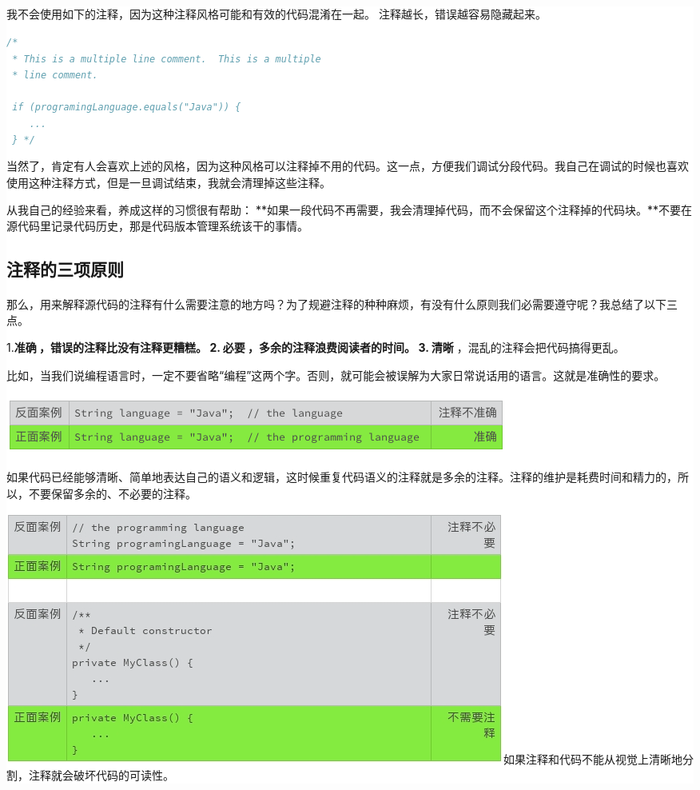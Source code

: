 我不会使用如下的注释，因为这种注释风格可能和有效的代码混淆在一起。 注释越长，错误越容易隐藏起来。

```java
/*
 * This is a multiple line comment.  This is a multiple
 * line comment.

 if (programingLanguage.equals("Java")) {
    ...   
 } */
```

当然了，肯定有人会喜欢上述的风格，因为这种风格可以注释掉不用的代码。这一点，方便我们调试分段代码。我自己在调试的时候也喜欢使用这种注释方式，但是一旦调试结束，我就会清理掉这些注释。

从我自己的经验来看，养成这样的习惯很有帮助：  \*\*如果一段代码不再需要，我会清理掉代码，而不会保留这个注释掉的代码块。\*\*不要在源代码里记录代码历史，那是代码版本管理系统该干的事情。

## 注释的三项原则

那么，用来解释源代码的注释有什么需要注意的地方吗？为了规避注释的种种麻烦，有没有什么原则我们必需要遵守呢？我总结了以下三点。

1.**准确 **，错误的注释比没有注释更糟糕。
2.** 必要 **，多余的注释浪费阅读者的时间。
3.** 清晰** ，混乱的注释会把代码搞得更乱。

比如，当我们说编程语言时，一定不要省略“编程”这两个字。否则，就可能会被误解为大家日常说话用的语言。这就是准确性的要求。

![img](assets/b3ed2cdcf1fc5f1c381e6db887390664.png)

如果代码已经能够清晰、简单地表达自己的语义和逻辑，这时候重复代码语义的注释就是多余的注释。注释的维护是耗费时间和精力的，所以，不要保留多余的、不必要的注释。

![img](assets/2a407359a04137abad0bb2c4b45adc74.png)如果注释和代码不能从视觉上清晰地分割，注释就会破坏代码的可读性。
